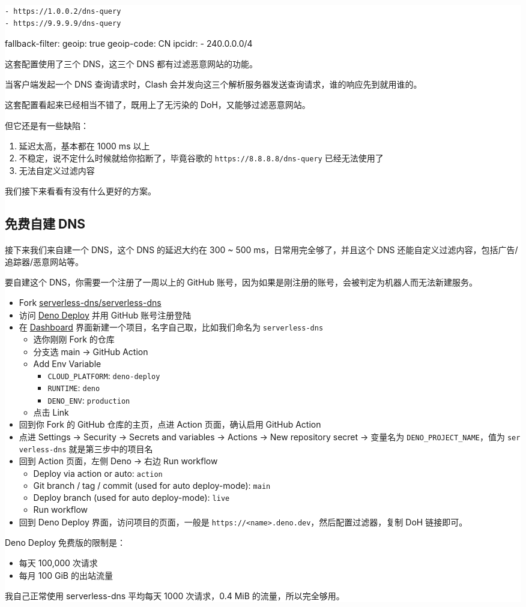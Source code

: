     - https://1.0.0.2/dns-query
    - https://9.9.9.9/dns-query
  fallback-filter:
    geoip: true
    geoip-code: CN
    ipcidr:
      - 240.0.0.0/4
</code></pre></td></tr></tbody></table>

这套配置使用了三个 DNS，这三个 DNS 都有过滤恶意网站的功能。

当客户端发起一个 DNS 查询请求时，Clash 会并发向这三个解析服务器发送查询请求，谁的响应先到就用谁的。

这套配置看起来已经相当不错了，既用上了无污染的 DoH，又能够过滤恶意网站。

但它还是有一些缺陷：

1.  延迟太高，基本都在 1000 ms 以上
2.  不稳定，说不定什么时候就给你掐断了，毕竟谷歌的 `https://8.8.8.8/dns-query` 已经无法使用了
3.  无法自定义过滤内容

我们接下来看看有没有什么更好的方案。

[](#免费自建-dns)免费自建 DNS
---------------------

接下来我们来自建一个 DNS，这个 DNS 的延迟大约在 300 ~ 500 ms，日常用完全够了，并且这个 DNS 还能自定义过滤内容，包括广告/追踪器/恶意网站等。

要自建这个 DNS，你需要一个注册了一周以上的 GitHub 账号，因为如果是刚注册的账号，会被判定为机器人而无法新建服务。

*   Fork [serverless-dns/serverless-dns](https://github.com/serverless-dns/serverless-dns)
*   访问 [Deno Deploy](https://deno.com/deploy) 并用 GitHub 账号注册登陆
*   在 [Dashboard](https://dash.deno.com/) 界面新建一个项目，名字自己取，比如我们命名为 `serverless-dns`
    *   选你刚刚 Fork 的仓库
    *   分支选 main -> GitHub Action
    *   Add Env Variable
        *   `CLOUD_PLATFORM`: `deno-deploy`
        *   `RUNTIME`: `deno`
        *   `DENO_ENV`: `production`
    *   点击 Link
*   回到你 Fork 的 GitHub 仓库的主页，点进 Action 页面，确认启用 GitHub Action
*   点进 Settings -> Security -> Secrets and variables -> Actions -> New repository secret -> 变量名为 `DENO_PROJECT_NAME`，值为 `serverless-dns` 就是第三步中的项目名
*   回到 Action 页面，左侧 Deno -> 右边 Run workflow
    *   Deploy via action or auto: `action`
    *   Git branch / tag / commit (used for auto deploy-mode): `main`
    *   Deploy branch (used for auto deploy-mode): `live`
    *   Run workflow
*   回到 Deno Deploy 界面，访问项目的页面，一般是 `https://<name>.deno.dev`，然后配置过滤器，复制 DoH 链接即可。

Deno Deploy 免费版的限制是：

*   每天 100,000 次请求
*   每月 100 GiB 的出站流量

我自己正常使用 serverless-dns 平均每天 1000 次请求，0.4 MiB 的流量，所以完全够用。
